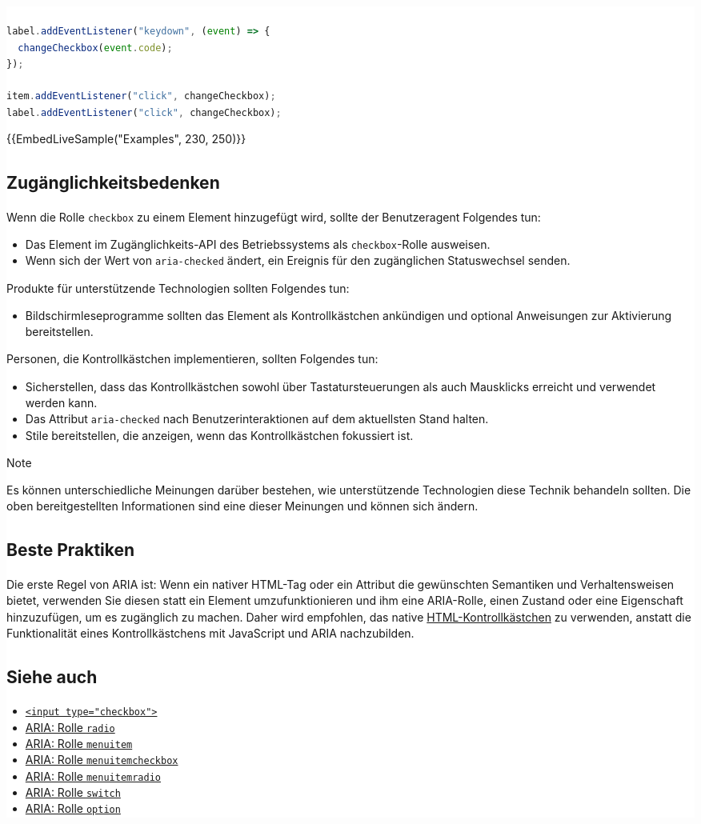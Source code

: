 ```js

label.addEventListener("keydown", (event) => {
  changeCheckbox(event.code);
});

item.addEventListener("click", changeCheckbox);
label.addEventListener("click", changeCheckbox);
```

{{EmbedLiveSample("Examples", 230, 250)}}

## Zugänglichkeitsbedenken

Wenn die Rolle `checkbox` zu einem Element hinzugefügt wird, sollte der Benutzeragent Folgendes tun:

- Das Element im Zugänglichkeits-API des Betriebssystems als `checkbox`-Rolle ausweisen.
- Wenn sich der Wert von `aria-checked` ändert, ein Ereignis für den zugänglichen Statuswechsel senden.

Produkte für unterstützende Technologien sollten Folgendes tun:

- Bildschirmleseprogramme sollten das Element als Kontrollkästchen ankündigen und optional Anweisungen zur Aktivierung bereitstellen.

Personen, die Kontrollkästchen implementieren, sollten Folgendes tun:

- Sicherstellen, dass das Kontrollkästchen sowohl über Tastatursteuerungen als auch Mausklicks erreicht und verwendet werden kann.
- Das Attribut `aria-checked` nach Benutzerinteraktionen auf dem aktuellsten Stand halten.
- Stile bereitstellen, die anzeigen, wenn das Kontrollkästchen fokussiert ist.

> [!NOTE]
> Es können unterschiedliche Meinungen darüber bestehen, wie unterstützende Technologien diese Technik behandeln sollten. Die oben bereitgestellten Informationen sind eine dieser Meinungen und können sich ändern.

## Beste Praktiken

Die erste Regel von ARIA ist: Wenn ein nativer HTML-Tag oder ein Attribut die gewünschten Semantiken und Verhaltensweisen bietet, verwenden Sie diesen statt ein Element umzufunktionieren und ihm eine ARIA-Rolle, einen Zustand oder eine Eigenschaft hinzuzufügen, um es zugänglich zu machen. Daher wird empfohlen, das native [HTML-Kontrollkästchen](/de/docs/Web/HTML/Reference/Elements/input/checkbox) zu verwenden, anstatt die Funktionalität eines Kontrollkästchens mit JavaScript und ARIA nachzubilden.

## Siehe auch

- [`<input type="checkbox">`](/de/docs/Web/HTML/Reference/Elements/input/checkbox)
- [ARIA: Rolle `radio`](/de/docs/Web/Accessibility/ARIA/Reference/Roles/radio_role)
- [ARIA: Rolle `menuitem`](/de/docs/Web/Accessibility/ARIA/Reference/Roles/menuitem_role)
- [ARIA: Rolle `menuitemcheckbox`](/de/docs/Web/Accessibility/ARIA/Reference/Roles/menuitemcheckbox_role)
- [ARIA: Rolle `menuitemradio`](/de/docs/Web/Accessibility/ARIA/Reference/Roles/menuitemradio_role)
- [ARIA: Rolle `switch`](/de/docs/Web/Accessibility/ARIA/Reference/Roles/switch_role)
- [ARIA: Rolle `option`](/de/docs/Web/Accessibility/ARIA/Reference/Roles/option_role)

